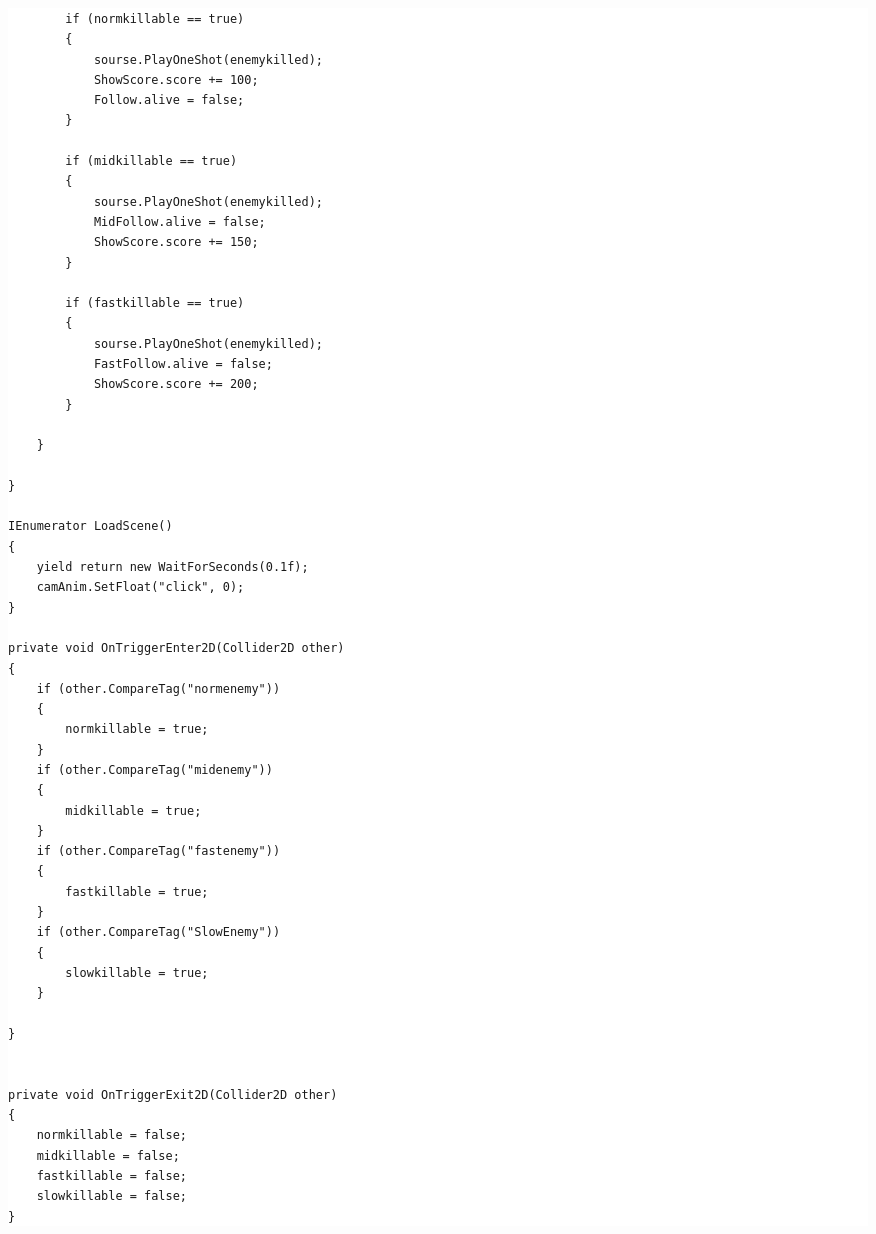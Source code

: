             if (normkillable == true)
            {
                sourse.PlayOneShot(enemykilled);
                ShowScore.score += 100;
                Follow.alive = false;
            }

            if (midkillable == true)
            {
                sourse.PlayOneShot(enemykilled);
                MidFollow.alive = false;
                ShowScore.score += 150;
            }

            if (fastkillable == true)
            {
                sourse.PlayOneShot(enemykilled);
                FastFollow.alive = false;
                ShowScore.score += 200;
            }

        }

    }

    IEnumerator LoadScene()
    {
        yield return new WaitForSeconds(0.1f);
        camAnim.SetFloat("click", 0);
    }

    private void OnTriggerEnter2D(Collider2D other)
    {
        if (other.CompareTag("normenemy"))
        {
            normkillable = true;   
        }
        if (other.CompareTag("midenemy"))
        {
            midkillable = true;
        }
        if (other.CompareTag("fastenemy"))
        {
            fastkillable = true;
        }
        if (other.CompareTag("SlowEnemy"))
        {
            slowkillable = true;
        }

    }


    private void OnTriggerExit2D(Collider2D other)
    {
        normkillable = false;
        midkillable = false;
        fastkillable = false;
        slowkillable = false;
    }

